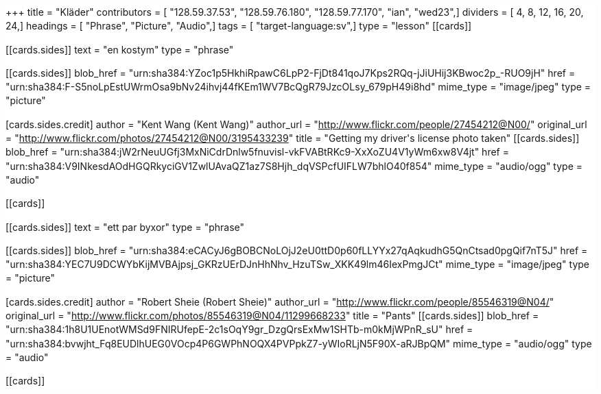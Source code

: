 +++
title = "Kläder"
contributors = [ "128.59.37.53", "128.59.76.180", "128.59.77.170", "ian", "wed23",]
dividers = [ 4, 8, 12, 16, 20, 24,]
headings = [ "Phrase", "Picture", "Audio",]
tags = [ "target-language:sv",]
type = "lesson"
[[cards]]

[[cards.sides]]
text = "en kostym"
type = "phrase"

[[cards.sides]]
blob_href = "urn:sha384:YZoc1p5HkhiRpawC6LpP2-FjDt841qoJ7Kps2RQq-jJiUHij3KBwoc2p_-RUO9jH"
href = "urn:sha384:F-S5noLpEstUWrmOsa9bNv24ihvj44fKEm1WV7BcQgR79JzcOLsy_679pH49i8hd"
mime_type = "image/jpeg"
type = "picture"

[cards.sides.credit]
author = "Kent Wang (Kent Wang)"
author_url = "http://www.flickr.com/people/27454212@N00/"
original_url = "http://www.flickr.com/photos/27454212@N00/3195433239"
title = "Getting my driver's license photo taken"
[[cards.sides]]
blob_href = "urn:sha384:jW2rNeuUGfj3MxNiCdrDnlw5fnuvisl-vkFVABtRKc9-XxXoZU4V1yWm6xw8V4jt"
href = "urn:sha384:V9INkesdAOdHGQRkyciGV1ZwlUAvaQZ1az7S8Hjh_dqVSPcfUIFLW7bhlO40f854"
mime_type = "audio/ogg"
type = "audio"

[[cards]]

[[cards.sides]]
text = "ett par byxor"
type = "phrase"

[[cards.sides]]
blob_href = "urn:sha384:eCACyJ6gBOBCNoLOjJ2eU0ttD0p60fLLYYx27qAqkudhG5QnCtsad0pgQif7nT5J"
href = "urn:sha384:YEC7U9DCWYbKijMVBAjpsj_GKRzUErDJnHhNhv_HzuTSw_XKK49lm46IexPmgJCt"
mime_type = "image/jpeg"
type = "picture"

[cards.sides.credit]
author = "Robert  Sheie (Robert Sheie)"
author_url = "http://www.flickr.com/people/85546319@N04/"
original_url = "http://www.flickr.com/photos/85546319@N04/11299668233"
title = "Pants"
[[cards.sides]]
blob_href = "urn:sha384:1h8U1UEnotWMSd9FNIRUfepE-2c1sOqY9gr_DzgQrsExMw1SHTb-m0kMjWPnR_sU"
href = "urn:sha384:bvwjht_Fq8EUDlhUEG0VOcp4P6GWPhNOQX4PVPpkZ7-yWIoRLjN5F90X-aRJBpQM"
mime_type = "audio/ogg"
type = "audio"

[[cards]]
